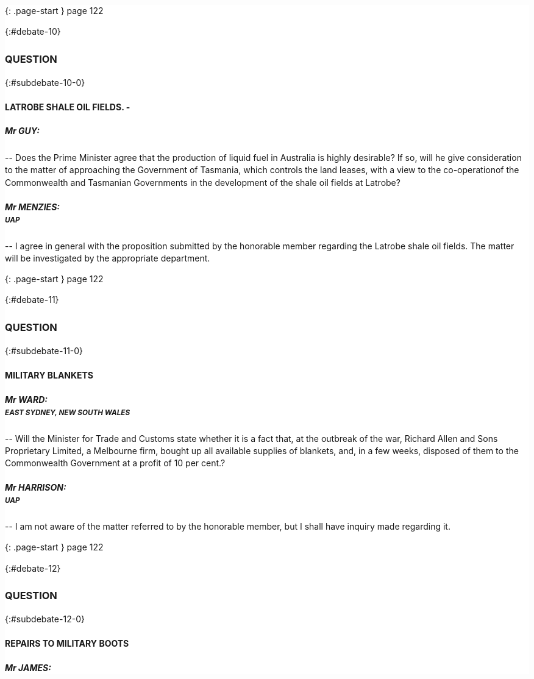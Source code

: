 {: .page-start }
page 122

{:#debate-10}
### QUESTION

{:#subdebate-10-0}
#### LATROBE SHALE OIL FIELDS. -

##### Mr GUY:

-- Does the Prime Minister agree that the production of liquid fuel in Australia is highly desirable? If so, will he give consideration to the matter of approaching the Government of Tasmania, which controls the land leases, with a view to the co-operationof the Commonwealth and Tasmanian Governments in the development of the shale oil fields at Latrobe? 

##### Mr MENZIES:<br><small class="text-muted">UAP</small>

-- I agree in general with the proposition submitted by the honorable member regarding the Latrobe shale oil fields. The matter will be investigated by the appropriate department. 

{: .page-start }
page 122

{:#debate-11}
### QUESTION

{:#subdebate-11-0}
#### MILITARY BLANKETS

##### Mr WARD:<br><small class="text-muted">EAST SYDNEY, NEW SOUTH WALES</small>

-- Will the Minister for Trade and Customs state whether it is a fact that, at the outbreak of the war, Richard Allen and Sons Proprietary Limited, a Melbourne firm, bought up all available supplies of blankets, and, in a few weeks, disposed of them to the Commonwealth Government at a profit of 10 per cent.? 

##### Mr HARRISON:<br><small class="text-muted">UAP</small>

-- I am not aware of the matter referred to by the honorable member, but I shall have inquiry made regarding it. 

{: .page-start }
page 122

{:#debate-12}
### QUESTION

{:#subdebate-12-0}
#### REPAIRS TO MILITARY BOOTS

##### Mr JAMES:
